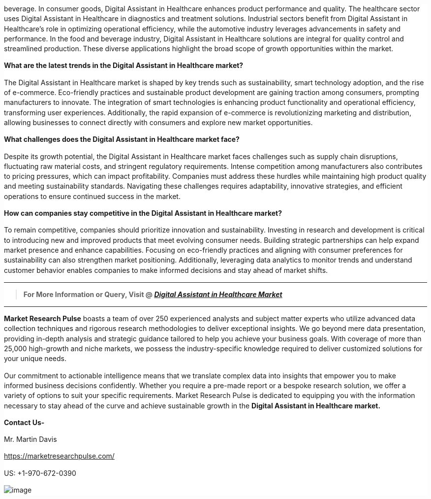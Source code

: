 beverage. In consumer goods, Digital Assistant in Healthcare enhances product performance and quality. The healthcare sector uses Digital Assistant in Healthcare in diagnostics and treatment solutions. Industrial sectors benefit from Digital Assistant in Healthcare&rsquo;s role in optimizing operational efficiency, while the automotive industry leverages advancements in safety and performance. In the food and beverage industry, Digital Assistant in Healthcare solutions are integral for quality control and streamlined production. These diverse applications highlight the broad scope of growth opportunities within the market.</p><p><strong>What are the latest trends in the Digital Assistant in Healthcare market?</strong></p><p>The Digital Assistant in Healthcare market is shaped by key trends such as sustainability, smart technology adoption, and the rise of e-commerce. Eco-friendly practices and sustainable product development are gaining traction among consumers, prompting manufacturers to innovate. The integration of smart technologies is enhancing product functionality and operational efficiency, transforming user experiences. Additionally, the rapid expansion of e-commerce is revolutionizing marketing and distribution, allowing businesses to connect directly with consumers and explore new market opportunities.</p><p><strong>What challenges does the Digital Assistant in Healthcare market face?</strong></p><p>Despite its growth potential, the Digital Assistant in Healthcare market faces challenges such as supply chain disruptions, fluctuating raw material costs, and stringent regulatory requirements. Intense competition among manufacturers also contributes to pricing pressures, which can impact profitability. Companies must address these hurdles while maintaining high product quality and meeting sustainability standards. Navigating these challenges requires adaptability, innovative strategies, and efficient operations to ensure continued success in the market.</p><p><strong>How can companies stay competitive in the Digital Assistant in Healthcare market?</strong></p><p>To remain competitive, companies should prioritize innovation and sustainability. Investing in research and development is critical to introducing new and improved products that meet evolving consumer needs. Building strategic partnerships can help expand market presence and enhance capabilities. Focusing on eco-friendly practices and aligning with consumer preferences for sustainability can also strengthen market positioning. Additionally, leveraging data analytics to monitor trends and understand customer behavior enables companies to make informed decisions and stay ahead of market shifts.</p><hr /><blockquote><p><strong>For More Information or Query, Visit @&nbsp;<em><a href="https://marketresearchpulse.com/report/124931/digital-assistant-in-healthcare-market?utm_source=Linkedin&utm_medium=0116">Digital Assistant in Healthcare Market</a></em></strong></p></blockquote><hr /><p><strong>Market Research Pulse</strong> boasts a team of over 250 experienced analysts and subject matter experts who utilize advanced data collection techniques and rigorous research methodologies to deliver exceptional insights. We go beyond mere data presentation, providing in-depth analysis and strategic guidance tailored to help you achieve your business goals. With coverage of more than 25,000 high-growth and niche markets, we possess the industry-specific knowledge required to deliver customized solutions for your unique needs.</p><p>Our commitment to actionable intelligence means that we translate complex data into insights that empower you to make informed business decisions confidently. Whether you require a pre-made report or a bespoke research solution, we offer a variety of options to suit your specific requirements. Market Research Pulse is dedicated to equipping you with the information necessary to stay ahead of the curve and achieve sustainable growth in the <strong>Digital Assistant in Healthcare market.</strong></p><p><strong>Contact Us-</strong></p><p>Mr. Martin Davis</p><p>https://marketresearchpulse.com/</p><p>US: +1-970-672-0390</p>
![image](https://github.com/user-attachments/assets/c16e3712-e8bd-4965-a9f1-0eb828d76a52)

